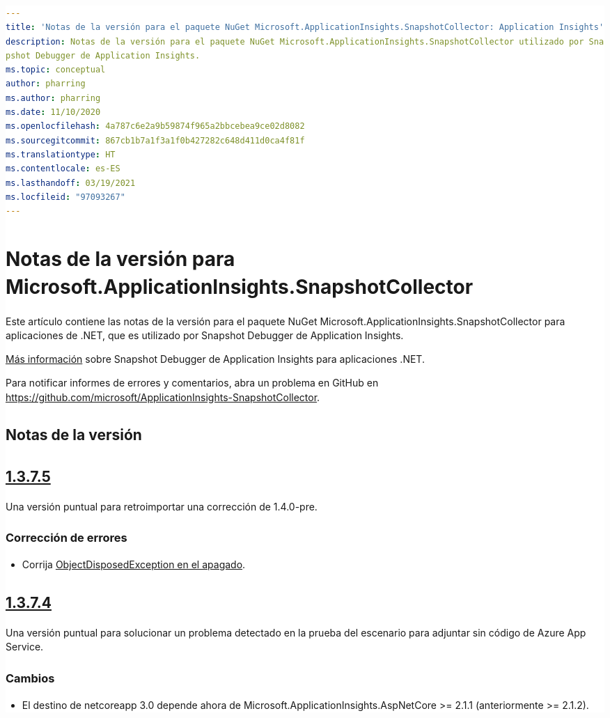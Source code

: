 ```yaml
---
title: 'Notas de la versión para el paquete NuGet Microsoft.ApplicationInsights.SnapshotCollector: Application Insights'
description: Notas de la versión para el paquete NuGet Microsoft.ApplicationInsights.SnapshotCollector utilizado por Snapshot Debugger de Application Insights.
ms.topic: conceptual
author: pharring
ms.author: pharring
ms.date: 11/10/2020
ms.openlocfilehash: 4a787c6e2a9b59874f965a2bbcebea9ce02d8082
ms.sourcegitcommit: 867cb1b7a1f3a1f0b427282c648d411d0ca4f81f
ms.translationtype: HT
ms.contentlocale: es-ES
ms.lasthandoff: 03/19/2021
ms.locfileid: "97093267"
---
```

# <a name="release-notes-for-microsoftapplicationinsightssnapshotcollector"></a>Notas de la versión para Microsoft.ApplicationInsights.SnapshotCollector

Este artículo contiene las notas de la versión para el paquete NuGet Microsoft.ApplicationInsights.SnapshotCollector para aplicaciones de .NET, que es utilizado por Snapshot Debugger de Application Insights.

[Más información](./snapshot-debugger.md) sobre Snapshot Debugger de Application Insights para aplicaciones .NET.

Para notificar informes de errores y comentarios, abra un problema en GitHub en https://github.com/microsoft/ApplicationInsights-SnapshotCollector.

## <a name="release-notes"></a>Notas de la versión

## <a name="1375"></a>[1.3.7.5](https://www.nuget.org/packages/Microsoft.ApplicationInsights.SnapshotCollector/1.3.7.5)
Una versión puntual para retroimportar una corrección de 1.4.0-pre.
### <a name="bug-fixes"></a>Corrección de errores
- Corrija [ObjectDisposedException en el apagado](https://github.com/microsoft/ApplicationInsights-dotnet/issues/2097).

## <a name="1374"></a>[1.3.7.4](https://www.nuget.org/packages/Microsoft.ApplicationInsights.SnapshotCollector/1.3.7.4)
Una versión puntual para solucionar un problema detectado en la prueba del escenario para adjuntar sin código de Azure App Service.
### <a name="changes"></a>Cambios
- El destino de netcoreapp 3.0 depende ahora de Microsoft.ApplicationInsights.AspNetCore >= 2.1.1 (anteriormente >= 2.1.2).
